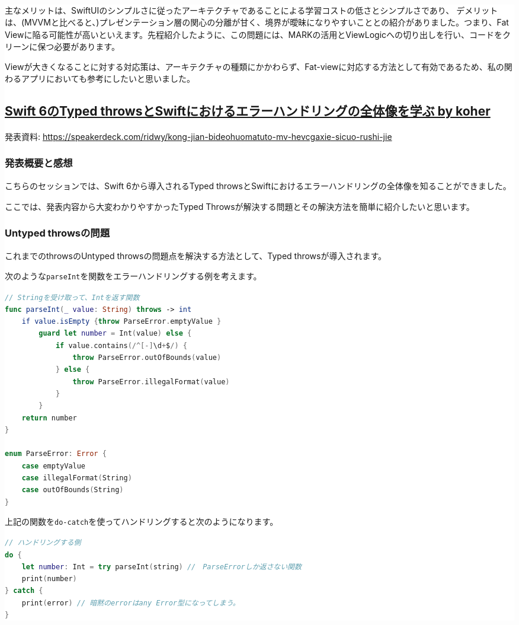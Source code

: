 主なメリットは、SwiftUIのシンプルさに従ったアーキテクチャであることによる学習コストの低さとシンプルさであり、
デメリットは、(MVVMと比べると、)プレゼンテーション層の関心の分離が甘く、境界が曖昧になりやすいこととの紹介がありました。つまり、Fat Viewに陥る可能性が高いといえます。先程紹介したように、この問題には、MARKの活用とViewLogicへの切り出しを行い、コードをクリーンに保つ必要があります。

Viewが大きくなることに対する対応策は、アーキテクチャの種類にかかわらず、Fat-viewに対応する方法として有効であるため、私の関わるアプリにおいても参考にしたいと思いました。

## [Swift 6のTyped throwsとSwiftにおけるエラーハンドリングの全体像を学ぶ by koher](https://fortee.jp/iosdc-japan-2024/proposal/c48577a8-33f1-4169-96a0-9866adc8db8e)

発表資料: https://speakerdeck.com/ridwy/kong-jian-bideohuomatuto-mv-hevcgaxie-sicuo-rushi-jie

### 発表概要と感想

こちらのセッションでは、Swift 6から導入されるTyped throwsとSwiftにおけるエラーハンドリングの全体像を知ることができました。

ここでは、発表内容から大変わかりやすかったTyped Throwsが解決する問題とその解決方法を簡単に紹介したいと思います。

### Untyped throwsの問題

これまでのthrowsのUntyped throwsの問題点を解決する方法として、Typed throwsが導入されます。

次のような`parseInt`を関数をエラーハンドリングする例を考えます。

```swift
// Stringを受け取って、Intを返す関数
func parseInt(_ value: String) throws -> int
    if value.isEmpty {throw ParseError.emptyValue }
        guard let number = Int(value) else {
            if value.contains(/^[-]\d+$/) {
                throw ParseError.outOfBounds(value)
            } else {
                throw ParseError.illegalFormat(value)
            }
        }
    return number
}

enum ParseError: Error {
    case emptyValue
    case illegalFormat(String)
    case outOfBounds(String)
}
```

上記の関数を`do-catch`を使ってハンドリングすると次のようになります。

```swift
// ハンドリングする側
do {
    let number: Int = try parseInt(string) //　ParseErrorしか返さない関数
    print(number)
} catch {
    print(error) // 暗黙のerrorはany Error型になってしまう。
}
```


[^1]: 医療・ヘルスケア分野での案件や新規ビジネス創出を担う、2020年に誕生した事業部です。設立エピソードは[未来報](https://note.future.co.jp/n/n8b57d4bf4604)の記事をご覧ください。
